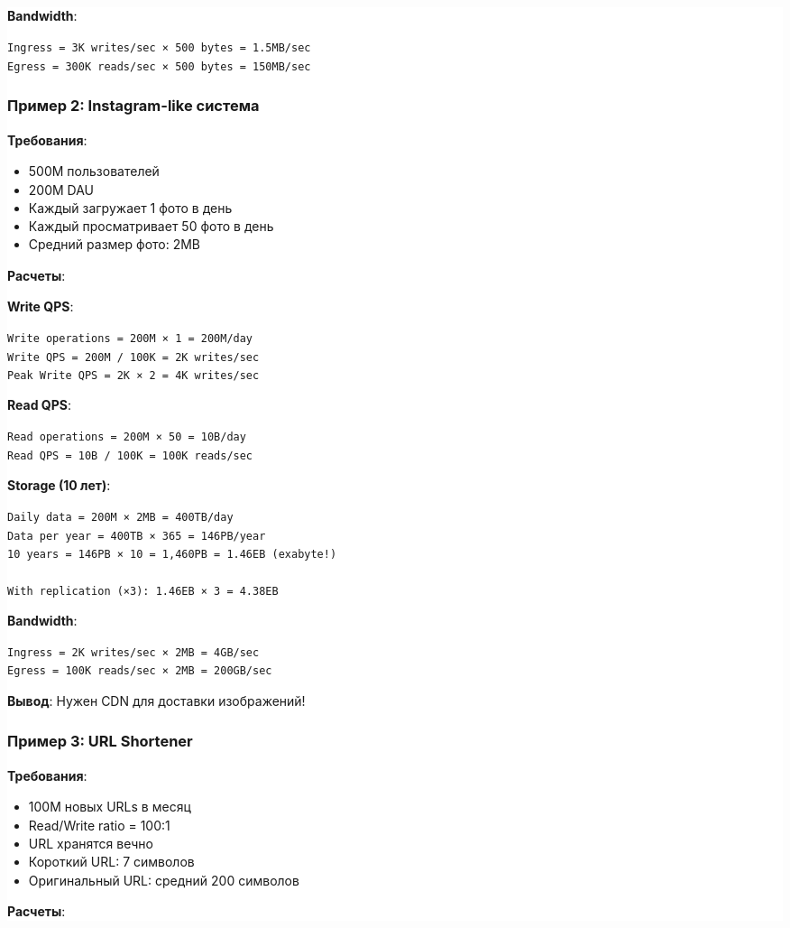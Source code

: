 **Bandwidth**:
```
Ingress = 3K writes/sec × 500 bytes = 1.5MB/sec
Egress = 300K reads/sec × 500 bytes = 150MB/sec
```

### Пример 2: Instagram-like система

**Требования**:
- 500M пользователей
- 200M DAU
- Каждый загружает 1 фото в день
- Каждый просматривает 50 фото в день
- Средний размер фото: 2MB

**Расчеты**:

**Write QPS**:
```
Write operations = 200M × 1 = 200M/day
Write QPS = 200M / 100K = 2K writes/sec
Peak Write QPS = 2K × 2 = 4K writes/sec
```

**Read QPS**:
```
Read operations = 200M × 50 = 10B/day
Read QPS = 10B / 100K = 100K reads/sec
```

**Storage (10 лет)**:
```
Daily data = 200M × 2MB = 400TB/day
Data per year = 400TB × 365 = 146PB/year
10 years = 146PB × 10 = 1,460PB = 1.46EB (exabyte!)

With replication (×3): 1.46EB × 3 = 4.38EB
```

**Bandwidth**:
```
Ingress = 2K writes/sec × 2MB = 4GB/sec
Egress = 100K reads/sec × 2MB = 200GB/sec
```

**Вывод**: Нужен CDN для доставки изображений!

### Пример 3: URL Shortener

**Требования**:
- 100M новых URLs в месяц
- Read/Write ratio = 100:1
- URL хранятся вечно
- Короткий URL: 7 символов
- Оригинальный URL: средний 200 символов

**Расчеты**:
